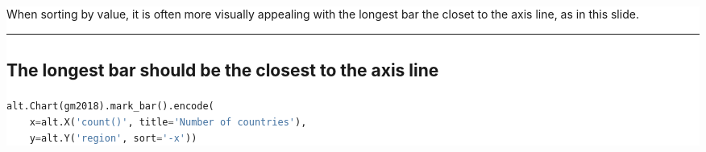 When sorting by value, it is often more visually appealing with the
longest bar the closet to the axis line, as in this slide.

---

## The longest bar should be the closest to the axis line

``` python
alt.Chart(gm2018).mark_bar().encode(
    x=alt.X('count()', title='Number of countries'),
    y=alt.Y('region', sort='-x'))
```

<?xml version="1.0" encoding="utf-8"?>

